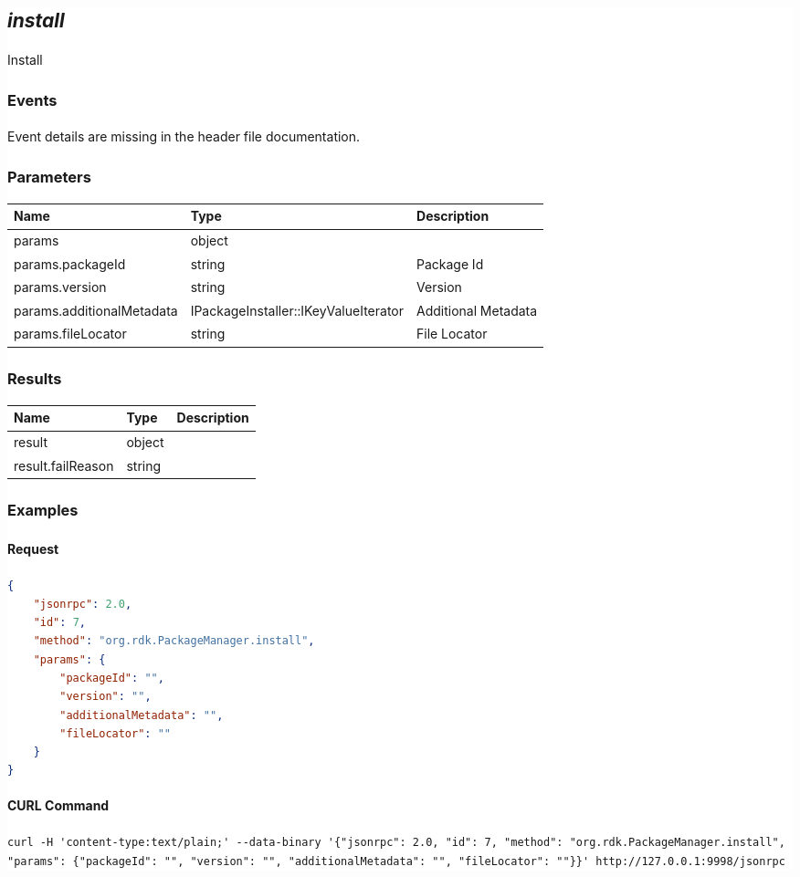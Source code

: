 <a id="install"></a>
## *install*

Install

### Events
Event details are missing in the header file documentation.
### Parameters
| Name | Type | Description |
| :-------- | :-------- | :-------- |
| params | object |  |
| params.packageId | string | Package Id |
| params.version | string | Version |
| params.additionalMetadata | IPackageInstaller::IKeyValueIterator | Additional Metadata |
| params.fileLocator | string | File Locator |
### Results
| Name | Type | Description |
| :-------- | :-------- | :-------- |
| result | object |  |
| result.failReason | string |  |

### Examples


#### Request

```json
{
    "jsonrpc": 2.0,
    "id": 7,
    "method": "org.rdk.PackageManager.install",
    "params": {
        "packageId": "",
        "version": "",
        "additionalMetadata": "",
        "fileLocator": ""
    }
}
```


#### CURL Command

```curl
curl -H 'content-type:text/plain;' --data-binary '{"jsonrpc": 2.0, "id": 7, "method": "org.rdk.PackageManager.install", "params": {"packageId": "", "version": "", "additionalMetadata": "", "fileLocator": ""}}' http://127.0.0.1:9998/jsonrpc
```

